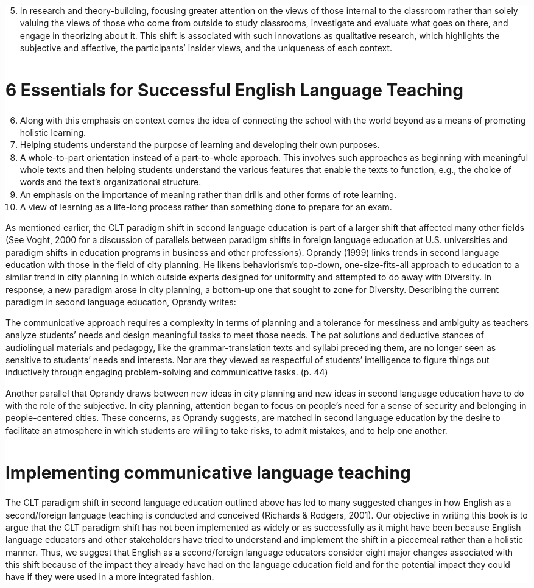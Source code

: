 5. In research and theory-building, focusing greater attention on the views of those internal to the classroom rather than solely valuing the views of those who come from outside to study classrooms, investigate and evaluate what goes on there, and engage in theorizing about it. This shift is associated with such innovations as qualitative research, which highlights the subjective and affective, the participants’ insider views, and the uniqueness of each context.

# 6 Essentials for Successful English Language Teaching

6. Along with this emphasis on context comes the idea of connecting the school with the world beyond as a means of promoting holistic learning.   
7. Helping students understand the purpose of learning and developing their own purposes.   
8. A whole-to-part orientation instead of a part-to-whole approach. This involves such approaches as beginning with meaningful whole texts and then helping students understand the various features that enable the texts to function, e.g., the choice of words and the text’s organizational structure.   
9. An emphasis on the importance of meaning rather than drills and other forms of rote learning.   
10. A view of learning as a life-long process rather than something done to prepare for an exam.

As mentioned earlier, the CLT paradigm shift in second language education is part of a larger shift that affected many other fields (See Voght, 2000 for a discussion of parallels between paradigm shifts in foreign language education at U.S. universities and paradigm shifts in education programs in business and other professions). Oprandy (1999) links trends in second language education with those in the field of city planning. He likens behaviorism’s top-down, one-size-fits-all approach to education to a similar trend in city planning in which outside experts designed for uniformity and attempted to do away with Diversity. In response, a new paradigm arose in city planning, a bottom-up one that sought to zone for Diversity. Describing the current paradigm in second language education, Oprandy writes:

The communicative approach requires a complexity in terms of planning and a tolerance for messiness and ambiguity as teachers analyze students’ needs and design meaningful tasks to meet those needs. The pat solutions and deductive stances of audiolingual materials and pedagogy, like the grammar-translation texts and syllabi preceding them, are no longer seen as sensitive to students’ needs and interests. Nor are they viewed as respectful of students’ intelligence to figure things out inductively through engaging problem-solving and communicative tasks. (p. 44)

Another parallel that Oprandy draws between new ideas in city planning and new ideas in second language education have to do with the role of the subjective. In city planning, attention began to focus on people’s need for a sense of security and belonging in people-centered cities. These concerns, as Oprandy suggests, are matched in second language education by the desire to facilitate an atmosphere in which students are willing to take risks, to admit mistakes, and to help one another.

# Implementing communicative language teaching

The CLT paradigm shift in second language education outlined above has led to many suggested changes in how English as a second/foreign language teaching is conducted and conceived (Richards & Rodgers, 2001). Our objective in writing this book is to argue that the CLT paradigm shift has not been implemented as widely or as successfully as it might have been because English language educators and other stakeholders have tried to understand and implement the shift in a piecemeal rather than a holistic manner. Thus, we suggest that English as a second/foreign language educators consider eight major changes associated with this shift because of the impact they already have had on the language education field and for the potential impact they could have if they were used in a more integrated fashion.
